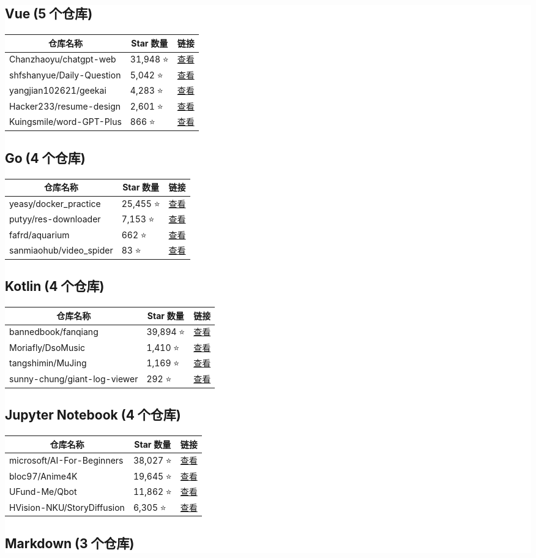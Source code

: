 ## Vue (5 个仓库)

| 仓库名称 | Star 数量 | 链接 |
|----------|-----------|------|
| Chanzhaoyu/chatgpt-web | 31,948 ⭐ | [查看](https://github.com/Chanzhaoyu/chatgpt-web) |
| shfshanyue/Daily-Question | 5,042 ⭐ | [查看](https://github.com/shfshanyue/Daily-Question) |
| yangjian102621/geekai | 4,283 ⭐ | [查看](https://github.com/yangjian102621/geekai) |
| Hacker233/resume-design | 2,601 ⭐ | [查看](https://github.com/Hacker233/resume-design) |
| Kuingsmile/word-GPT-Plus | 866 ⭐ | [查看](https://github.com/Kuingsmile/word-GPT-Plus) |

## Go (4 个仓库)

| 仓库名称 | Star 数量 | 链接 |
|----------|-----------|------|
| yeasy/docker_practice | 25,455 ⭐ | [查看](https://github.com/yeasy/docker_practice) |
| putyy/res-downloader | 7,153 ⭐ | [查看](https://github.com/putyy/res-downloader) |
| fafrd/aquarium | 662 ⭐ | [查看](https://github.com/fafrd/aquarium) |
| sanmiaohub/video_spider | 83 ⭐ | [查看](https://github.com/sanmiaohub/video_spider) |

## Kotlin (4 个仓库)

| 仓库名称 | Star 数量 | 链接 |
|----------|-----------|------|
| bannedbook/fanqiang | 39,894 ⭐ | [查看](https://github.com/bannedbook/fanqiang) |
| Moriafly/DsoMusic | 1,410 ⭐ | [查看](https://github.com/Moriafly/DsoMusic) |
| tangshimin/MuJing | 1,169 ⭐ | [查看](https://github.com/tangshimin/MuJing) |
| sunny-chung/giant-log-viewer | 292 ⭐ | [查看](https://github.com/sunny-chung/giant-log-viewer) |

## Jupyter Notebook (4 个仓库)

| 仓库名称 | Star 数量 | 链接 |
|----------|-----------|------|
| microsoft/AI-For-Beginners | 38,027 ⭐ | [查看](https://github.com/microsoft/AI-For-Beginners) |
| bloc97/Anime4K | 19,645 ⭐ | [查看](https://github.com/bloc97/Anime4K) |
| UFund-Me/Qbot | 11,862 ⭐ | [查看](https://github.com/UFund-Me/Qbot) |
| HVision-NKU/StoryDiffusion | 6,305 ⭐ | [查看](https://github.com/HVision-NKU/StoryDiffusion) |

## Markdown (3 个仓库)
